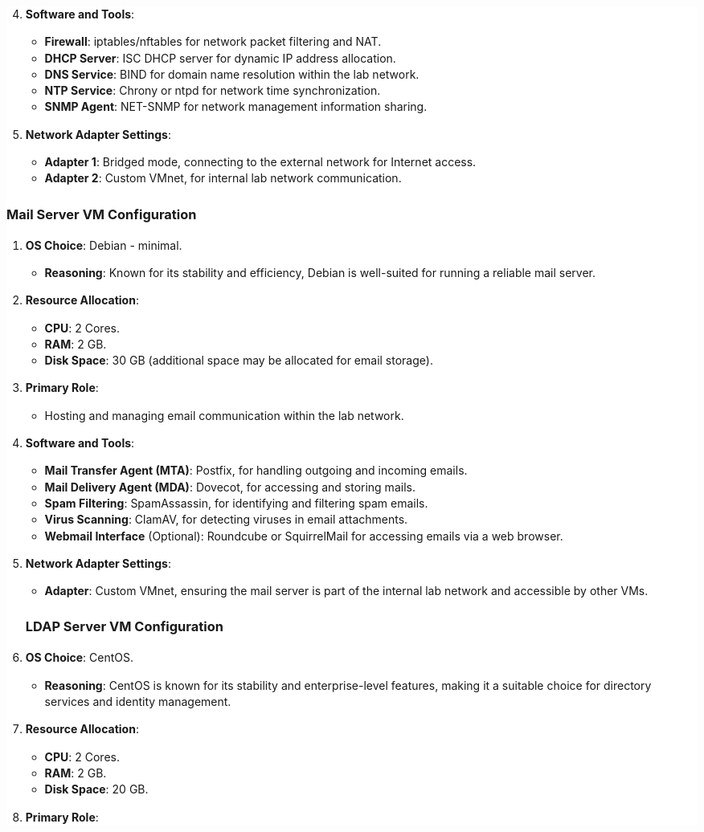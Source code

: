 4. **Software and Tools**:
    
    - **Firewall**: iptables/nftables for network packet filtering and NAT.
    - **DHCP Server**: ISC DHCP server for dynamic IP address allocation.
    - **DNS Service**: BIND for domain name resolution within the lab network.
    - **NTP Service**: Chrony or ntpd for network time synchronization.
    - **SNMP Agent**: NET-SNMP for network management information sharing.

5. **Network Adapter Settings**:
    
    - **Adapter 1**: Bridged mode, connecting to the external network for Internet access.
    - **Adapter 2**: Custom VMnet, for internal lab network communication.
  
### Mail Server VM Configuration

1. **OS Choice**: Debian - minimal.
    
    - **Reasoning**: Known for its stability and efficiency, Debian is well-suited for running a reliable mail server.

2. **Resource Allocation**:
    
    - **CPU**: 2 Cores.
    - **RAM**: 2 GB.
    - **Disk Space**: 30 GB (additional space may be allocated for email storage).

3. **Primary Role**:
    
    - Hosting and managing email communication within the lab network.

4. **Software and Tools**:
    
    - **Mail Transfer Agent (MTA)**: Postfix, for handling outgoing and incoming emails.
    - **Mail Delivery Agent (MDA)**: Dovecot, for accessing and storing mails.
    - **Spam Filtering**: SpamAssassin, for identifying and filtering spam emails.
    - **Virus Scanning**: ClamAV, for detecting viruses in email attachments.
    - **Webmail Interface** (Optional): Roundcube or SquirrelMail for accessing emails via a web browser.

5. **Network Adapter Settings**:
    
    - **Adapter**: Custom VMnet, ensuring the mail server is part of the internal lab network and accessible by other VMs.

   ### LDAP Server VM Configuration

1. **OS Choice**: CentOS.
    
    - **Reasoning**: CentOS is known for its stability and enterprise-level features, making it a suitable choice for directory services and identity management.

2. **Resource Allocation**:
    
    - **CPU**: 2 Cores.
    - **RAM**: 2 GB.
    - **Disk Space**: 20 GB.

3. **Primary Role**:
    